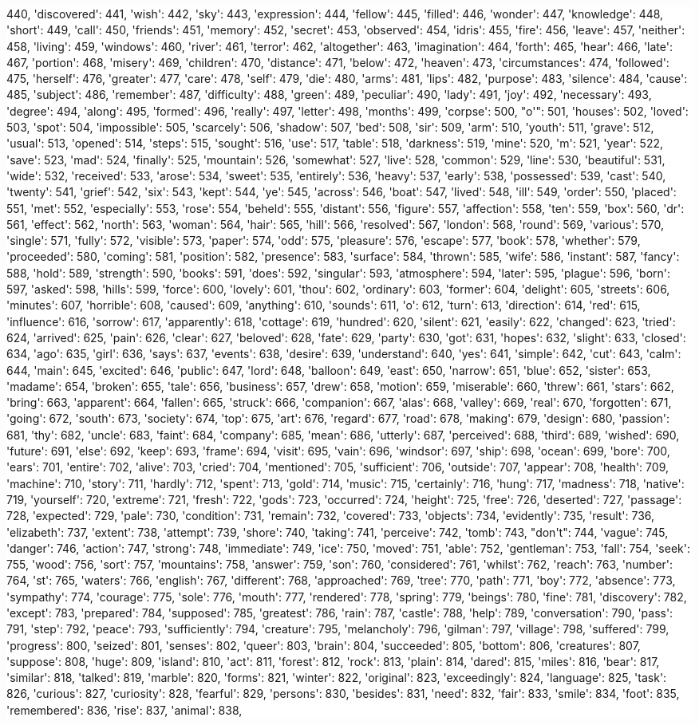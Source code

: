 440, 'discovered': 441, 'wish': 442, 'sky': 443, 'expression': 444, 'fellow': 445, 'filled': 446, 'wonder': 447, 'knowledge': 448, 'short': 449, 'call': 450, 'friends': 451, 'memory': 452, 'secret': 453, 'observed': 454, 'idris': 455, 'fire': 456, 'leave': 457, 'neither': 458, 'living': 459, 'windows': 460, 'river': 461, 'terror': 462, 'altogether': 463, 'imagination': 464, 'forth': 465, 'hear': 466, 'late': 467, 'portion': 468, 'misery': 469, 'children': 470, 'distance': 471, 'below': 472, 'heaven': 473, 'circumstances': 474, 'followed': 475, 'herself': 476, 'greater': 477, 'care': 478, 'self': 479, 'die': 480, 'arms': 481, 'lips': 482, 'purpose': 483, 'silence': 484, 'cause': 485, 'subject': 486, 'remember': 487, 'difficulty': 488, 'green': 489, 'peculiar': 490, 'lady': 491, 'joy': 492, 'necessary': 493, 'degree': 494, 'along': 495, 'formed': 496, 'really': 497, 'letter': 498, 'months': 499, 'corpse': 500, "o'": 501, 'houses': 502, 'loved': 503, 'spot': 504, 'impossible': 505, 'scarcely': 506, 'shadow': 507, 'bed': 508, 'sir': 509, 'arm': 510, 'youth': 511, 'grave': 512, 'usual': 513, 'opened': 514, 'steps': 515, 'sought': 516, 'use': 517, 'table': 518, 'darkness': 519, 'mine': 520, 'm': 521, 'year': 522, 'save': 523, 'mad': 524, 'finally': 525, 'mountain': 526, 'somewhat': 527, 'live': 528, 'common': 529, 'line': 530, 'beautiful': 531, 'wide': 532, 'received': 533, 'arose': 534, 'sweet': 535, 'entirely': 536, 'heavy': 537, 'early': 538, 'possessed': 539, 'cast': 540, 'twenty': 541, 'grief': 542, 'six': 543, 'kept': 544, 'ye': 545, 'across': 546, 'boat': 547, 'lived': 548, 'ill': 549, 'order': 550, 'placed': 551, 'met': 552, 'especially': 553, 'rose': 554, 'beheld': 555, 'distant': 556, 'figure': 557, 'affection': 558, 'ten': 559, 'box': 560, 'dr': 561, 'effect': 562, 'north': 563, 'woman': 564, 'hair': 565, 'hill': 566, 'resolved': 567, 'london': 568, 'round': 569, 'various': 570, 'single': 571, 'fully': 572, 'visible': 573, 'paper': 574, 'odd': 575, 'pleasure': 576, 'escape': 577, 'book': 578, 'whether': 579, 'proceeded': 580, 'coming': 581, 'position': 582, 'presence': 583, 'surface': 584, 'thrown': 585, 'wife': 586, 'instant': 587, 'fancy': 588, 'hold': 589, 'strength': 590, 'books': 591, 'does': 592, 'singular': 593, 'atmosphere': 594, 'later': 595, 'plague': 596, 'born': 597, 'asked': 598, 'hills': 599, 'force': 600, 'lovely': 601, 'thou': 602, 'ordinary': 603, 'former': 604, 'delight': 605, 'streets': 606, 'minutes': 607, 'horrible': 608, 'caused': 609, 'anything': 610, 'sounds': 611, 'o': 612, 'turn': 613, 'direction': 614, 'red': 615, 'influence': 616, 'sorrow': 617, 'apparently': 618, 'cottage': 619, 'hundred': 620, 'silent': 621, 'easily': 622, 'changed': 623, 'tried': 624, 'arrived': 625, 'pain': 626, 'clear': 627, 'beloved': 628, 'fate': 629, 'party': 630, 'got': 631, 'hopes': 632, 'slight': 633, 'closed': 634, 'ago': 635, 'girl': 636, 'says': 637, 'events': 638, 'desire': 639, 'understand': 640, 'yes': 641, 'simple': 642, 'cut': 643, 'calm': 644, 'main': 645, 'excited': 646, 'public': 647, 'lord': 648, 'balloon': 649, 'east': 650, 'narrow': 651, 'blue': 652, 'sister': 653, 'madame': 654, 'broken': 655, 'tale': 656, 'business': 657, 'drew': 658, 'motion': 659, 'miserable': 660, 'threw': 661, 'stars': 662, 'bring': 663, 'apparent': 664, 'fallen': 665, 'struck': 666, 'companion': 667, 'alas': 668, 'valley': 669, 'real': 670, 'forgotten': 671, 'going': 672, 'south': 673, 'society': 674, 'top': 675, 'art': 676, 'regard': 677, 'road': 678, 'making': 679, 'design': 680, 'passion': 681, 'thy': 682, 'uncle': 683, 'faint': 684, 'company': 685, 'mean': 686, 'utterly': 687, 'perceived': 688, 'third': 689, 'wished': 690, 'future': 691, 'else': 692, 'keep': 693, 'frame': 694, 'visit': 695, 'vain': 696, 'windsor': 697, 'ship': 698, 'ocean': 699, 'bore': 700, 'ears': 701, 'entire': 702, 'alive': 703, 'cried': 704, 'mentioned': 705, 'sufficient': 706, 'outside': 707, 'appear': 708, 'health': 709, 'machine': 710, 'story': 711, 'hardly': 712, 'spent': 713, 'gold': 714, 'music': 715, 'certainly': 716, 'hung': 717, 'madness': 718, 'native': 719, 'yourself': 720, 'extreme': 721, 'fresh': 722, 'gods': 723, 'occurred': 724, 'height': 725, 'free': 726, 'deserted': 727, 'passage': 728, 'expected': 729, 'pale': 730, 'condition': 731, 'remain': 732, 'covered': 733, 'objects': 734, 'evidently': 735, 'result': 736, 'elizabeth': 737, 'extent': 738, 'attempt': 739, 'shore': 740, 'taking': 741, 'perceive': 742, 'tomb': 743, "don't": 744, 'vague': 745, 'danger': 746, 'action': 747, 'strong': 748, 'immediate': 749, 'ice': 750, 'moved': 751, 'able': 752, 'gentleman': 753, 'fall': 754, 'seek': 755, 'wood': 756, 'sort': 757, 'mountains': 758, 'answer': 759, 'son': 760, 'considered': 761, 'whilst': 762, 'reach': 763, 'number': 764, 'st': 765, 'waters': 766, 'english': 767, 'different': 768, 'approached': 769, 'tree': 770, 'path': 771, 'boy': 772, 'absence': 773, 'sympathy': 774, 'courage': 775, 'sole': 776, 'mouth': 777, 'rendered': 778, 'spring': 779, 'beings': 780, 'fine': 781, 'discovery': 782, 'except': 783, 'prepared': 784, 'supposed': 785, 'greatest': 786, 'rain': 787, 'castle': 788, 'help': 789, 'conversation': 790, 'pass': 791, 'step': 792, 'peace': 793, 'sufficiently': 794, 'creature': 795, 'melancholy': 796, 'gilman': 797, 'village': 798, 'suffered': 799, 'progress': 800, 'seized': 801, 'senses': 802, 'queer': 803, 'brain': 804, 'succeeded': 805, 'bottom': 806, 'creatures': 807, 'suppose': 808, 'huge': 809, 'island': 810, 'act': 811, 'forest': 812, 'rock': 813, 'plain': 814, 'dared': 815, 'miles': 816, 'bear': 817, 'similar': 818, 'talked': 819, 'marble': 820, 'forms': 821, 'winter': 822, 'original': 823, 'exceedingly': 824, 'language': 825, 'task': 826, 'curious': 827, 'curiosity': 828, 'fearful': 829, 'persons': 830, 'besides': 831, 'need': 832, 'fair': 833, 'smile': 834, 'foot': 835, 'remembered': 836, 'rise': 837, 'animal': 838,